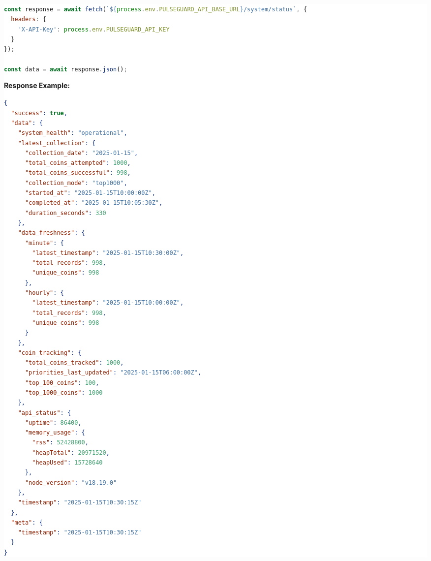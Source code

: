```javascript
const response = await fetch(`${process.env.PULSEGUARD_API_BASE_URL}/system/status`, {
  headers: {
    'X-API-Key': process.env.PULSEGUARD_API_KEY
  }
});

const data = await response.json();
```

**Response Example:**
```json
{
  "success": true,
  "data": {
    "system_health": "operational",
    "latest_collection": {
      "collection_date": "2025-01-15",
      "total_coins_attempted": 1000,
      "total_coins_successful": 998,
      "collection_mode": "top1000",
      "started_at": "2025-01-15T10:00:00Z",
      "completed_at": "2025-01-15T10:05:30Z",
      "duration_seconds": 330
    },
    "data_freshness": {
      "minute": {
        "latest_timestamp": "2025-01-15T10:30:00Z",
        "total_records": 998,
        "unique_coins": 998
      },
      "hourly": {
        "latest_timestamp": "2025-01-15T10:00:00Z",
        "total_records": 998,
        "unique_coins": 998
      }
    },
    "coin_tracking": {
      "total_coins_tracked": 1000,
      "priorities_last_updated": "2025-01-15T06:00:00Z",
      "top_100_coins": 100,
      "top_1000_coins": 1000
    },
    "api_status": {
      "uptime": 86400,
      "memory_usage": {
        "rss": 52428800,
        "heapTotal": 20971520,
        "heapUsed": 15728640
      },
      "node_version": "v18.19.0"
    },
    "timestamp": "2025-01-15T10:30:15Z"
  },
  "meta": {
    "timestamp": "2025-01-15T10:30:15Z"
  }
}
```

